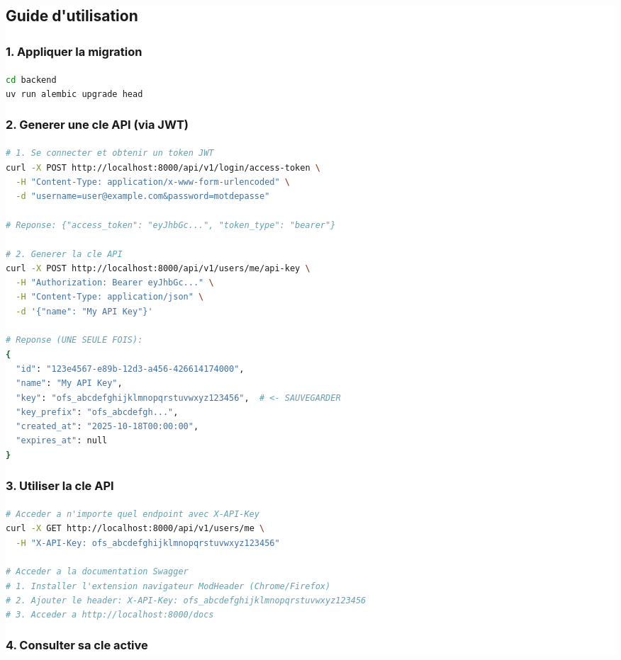 ```sql
```

## Guide d'utilisation

### 1. Appliquer la migration

```bash
cd backend
uv run alembic upgrade head
```

### 2. Generer une cle API (via JWT)

```bash
# 1. Se connecter et obtenir un token JWT
curl -X POST http://localhost:8000/api/v1/login/access-token \
  -H "Content-Type: application/x-www-form-urlencoded" \
  -d "username=user@example.com&password=motdepasse"

# Reponse: {"access_token": "eyJhbGc...", "token_type": "bearer"}

# 2. Generer la cle API
curl -X POST http://localhost:8000/api/v1/users/me/api-key \
  -H "Authorization: Bearer eyJhbGc..." \
  -H "Content-Type: application/json" \
  -d '{"name": "My API Key"}'

# Reponse (UNE SEULE FOIS):
{
  "id": "123e4567-e89b-12d3-a456-426614174000",
  "name": "My API Key",
  "key": "ofs_abcdefghijklmnopqrstuvwxyz123456",  # <- SAUVEGARDER
  "key_prefix": "ofs_abcdefgh...",
  "created_at": "2025-10-18T00:00:00",
  "expires_at": null
}
```

### 3. Utiliser la cle API

```bash
# Acceder a n'importe quel endpoint avec X-API-Key
curl -X GET http://localhost:8000/api/v1/users/me \
  -H "X-API-Key: ofs_abcdefghijklmnopqrstuvwxyz123456"

# Acceder a la documentation Swagger
# 1. Installer l'extension navigateur ModHeader (Chrome/Firefox)
# 2. Ajouter le header: X-API-Key: ofs_abcdefghijklmnopqrstuvwxyz123456
# 3. Acceder a http://localhost:8000/docs
```

### 4. Consulter sa cle active
